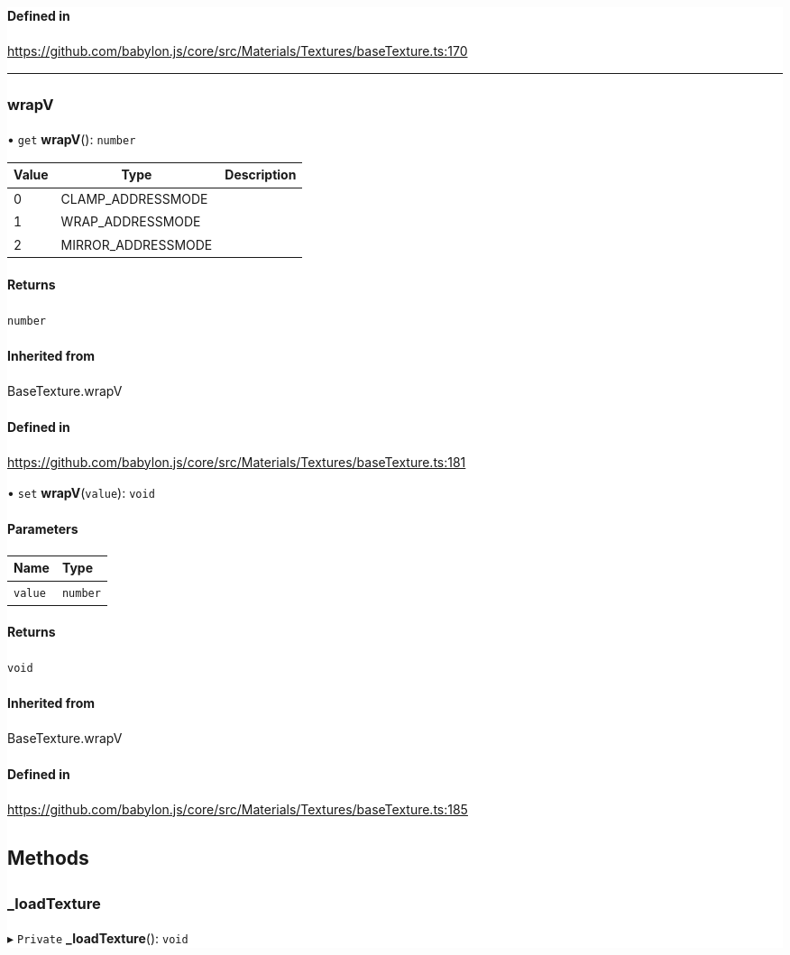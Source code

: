 #### Defined in

https://github.com/babylon.js/core/src/Materials/Textures/baseTexture.ts:170

___

### wrapV

• `get` **wrapV**(): `number`

| Value | Type               | Description |
| ----- | ------------------ | ----------- |
| 0     | CLAMP_ADDRESSMODE  |             |
| 1     | WRAP_ADDRESSMODE   |             |
| 2     | MIRROR_ADDRESSMODE |             |

#### Returns

`number`

#### Inherited from

BaseTexture.wrapV

#### Defined in

https://github.com/babylon.js/core/src/Materials/Textures/baseTexture.ts:181

• `set` **wrapV**(`value`): `void`

#### Parameters

| Name | Type |
| :------ | :------ |
| `value` | `number` |

#### Returns

`void`

#### Inherited from

BaseTexture.wrapV

#### Defined in

https://github.com/babylon.js/core/src/Materials/Textures/baseTexture.ts:185

## Methods

### \_loadTexture

▸ `Private` **_loadTexture**(): `void`
